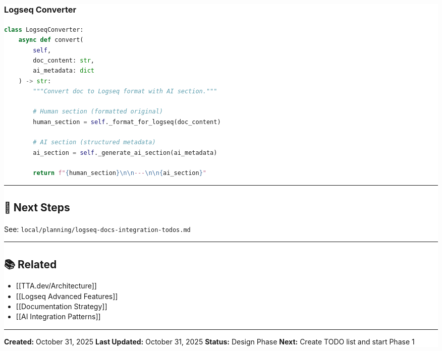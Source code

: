 ### Logseq Converter

```python
class LogseqConverter:
    async def convert(
        self,
        doc_content: str,
        ai_metadata: dict
    ) -> str:
        """Convert doc to Logseq format with AI section."""

        # Human section (formatted original)
        human_section = self._format_for_logseq(doc_content)

        # AI section (structured metadata)
        ai_section = self._generate_ai_section(ai_metadata)

        return f"{human_section}\n\n---\n\n{ai_section}"
```

---

## 📝 Next Steps

See: `local/planning/logseq-docs-integration-todos.md`

---

## 📚 Related

- [[TTA.dev/Architecture]]
- [[Logseq Advanced Features]]
- [[Documentation Strategy]]
- [[AI Integration Patterns]]

---

**Created:** October 31, 2025
**Last Updated:** October 31, 2025
**Status:** Design Phase
**Next:** Create TODO list and start Phase 1
